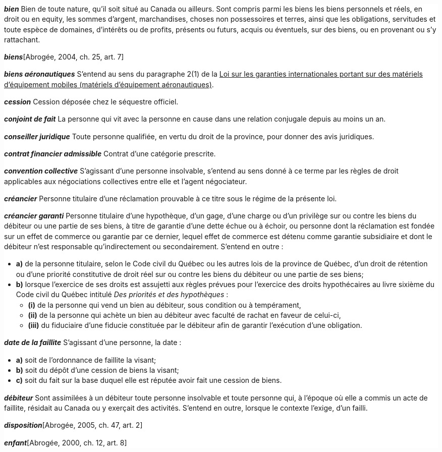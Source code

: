 ***bien*** Bien de toute nature, qu’il soit situé au Canada ou ailleurs. Sont compris parmi les biens les biens personnels et réels, en droit ou en equity, les sommes d’argent, marchandises, choses non possessoires et terres, ainsi que les obligations, servitudes et toute espèce de domaines, d’intérêts ou de profits, présents ou futurs, acquis ou éventuels, sur des biens, ou en provenant ou s’y rattachant. 

***biens***[Abrogée, 2004, ch. 25, art. 7]

***biens aéronautiques*** S’entend au sens du paragraphe 2(1) de la [Loi sur les garanties internationales portant sur des matériels d’équipement mobiles (matériels d’équipement aéronautiques)](/fr/Lois/Lois%20du%20Canada/2005/ch.%203.md).

***cession*** Cession déposée chez le séquestre officiel. 

***conjoint de fait*** La personne qui vit avec la personne en cause dans une relation conjugale depuis au moins un an. 

***conseiller juridique*** Toute personne qualifiée, en vertu du droit de la province, pour donner des avis juridiques. 

***contrat financier admissible*** Contrat d’une catégorie prescrite.

***convention collective*** S’agissant d’une personne insolvable, s’entend au sens donné à ce terme par les règles de droit applicables aux négociations collectives entre elle et l’agent négociateur.

***créancier*** Personne titulaire d’une réclamation prouvable à ce titre sous le régime de la présente loi.

***créancier garanti*** Personne titulaire d’une hypothèque, d’un gage, d’une charge ou d’un privilège sur ou contre les biens du débiteur ou une partie de ses biens, à titre de garantie d’une dette échue ou à échoir, ou personne dont la réclamation est fondée sur un effet de commerce ou garantie par ce dernier, lequel effet de commerce est détenu comme garantie subsidiaire et dont le débiteur n’est responsable qu’indirectement ou secondairement. S’entend en outre : 
- **a)** de la personne titulaire, selon le Code civil du Québec ou les autres lois de la province de Québec, d’un droit de rétention ou d’une priorité constitutive de droit réel sur ou contre les biens du débiteur ou une partie de ses biens;
- **b)** lorsque l’exercice de ses droits est assujetti aux règles prévues pour l’exercice des droits hypothécaires au livre sixième du Code civil du Québec intitulé *Des priorités et des hypothèques* :
	- **(i)** de la personne qui vend un bien au débiteur, sous condition ou à tempérament,
	- **(ii)** de la personne qui achète un bien au débiteur avec faculté de rachat en faveur de celui-ci,
	- **(iii)** du fiduciaire d’une fiducie constituée par le débiteur afin de garantir l’exécution d’une obligation.

***date de la faillite*** S’agissant d’une personne, la date :
- **a)** soit de l’ordonnance de faillite la visant;
- **b)** soit du dépôt d’une cession de biens la visant;
- **c)** soit du fait sur la base duquel elle est réputée avoir fait une cession de biens.

***débiteur*** Sont assimilées à un débiteur toute personne insolvable et toute personne qui, à l’époque où elle a commis un acte de faillite, résidait au Canada ou y exerçait des activités. S’entend en outre, lorsque le contexte l’exige, d’un failli. 

***disposition***[Abrogée, 2005, ch. 47, art. 2]

***enfant***[Abrogée, 2000, ch. 12, art. 8]
